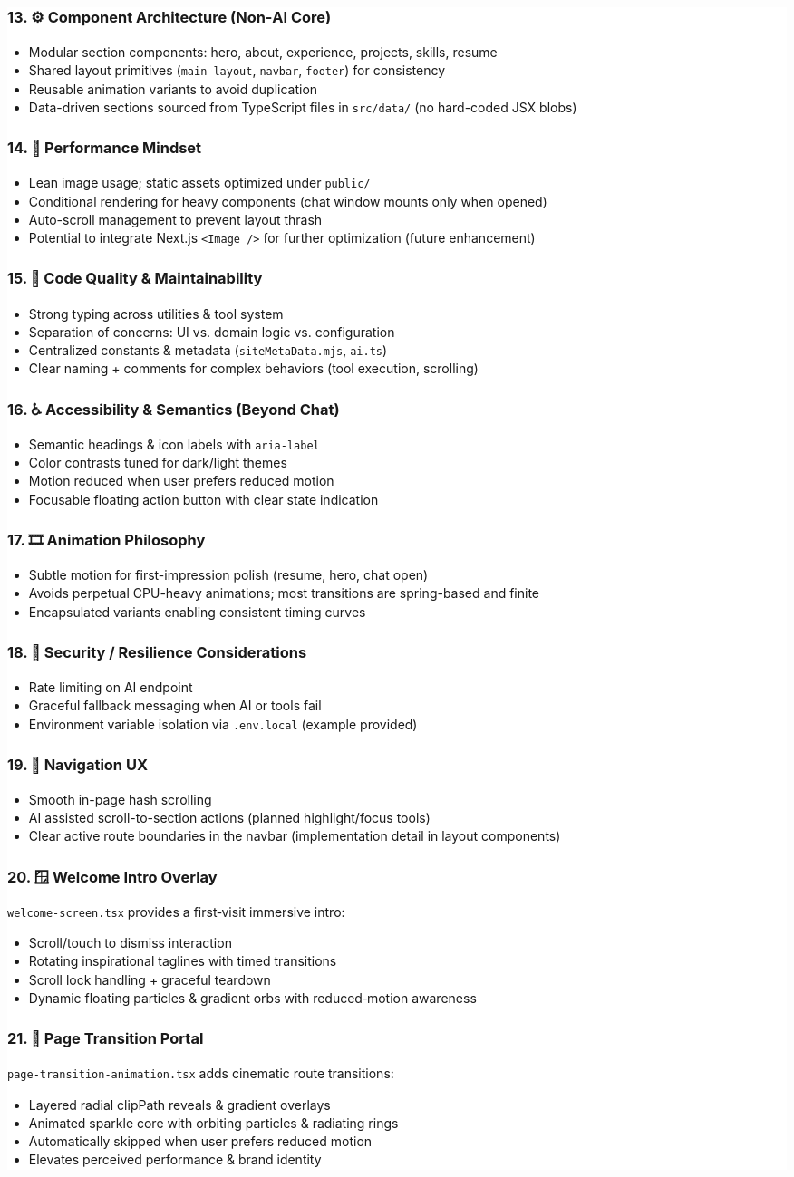 ### 13. ⚙️ Component Architecture (Non‑AI Core)
- Modular section components: hero, about, experience, projects, skills, resume
- Shared layout primitives (`main-layout`, `navbar`, `footer`) for consistency
- Reusable animation variants to avoid duplication
- Data-driven sections sourced from TypeScript files in `src/data/` (no hard-coded JSX blobs)

### 14. 🚀 Performance Mindset
- Lean image usage; static assets optimized under `public/`
- Conditional rendering for heavy components (chat window mounts only when opened)
- Auto-scroll management to prevent layout thrash
- Potential to integrate Next.js `<Image />` for further optimization (future enhancement)

### 15. 🧹 Code Quality & Maintainability
- Strong typing across utilities & tool system
- Separation of concerns: UI vs. domain logic vs. configuration
- Centralized constants & metadata (`siteMetaData.mjs`, `ai.ts`)
- Clear naming + comments for complex behaviors (tool execution, scrolling)

### 16. ♿ Accessibility & Semantics (Beyond Chat)
- Semantic headings & icon labels with `aria-label`
- Color contrasts tuned for dark/light themes
- Motion reduced when user prefers reduced motion
- Focusable floating action button with clear state indication

### 17. 🎞️ Animation Philosophy
- Subtle motion for first-impression polish (resume, hero, chat open)
- Avoids perpetual CPU-heavy animations; most transitions are spring-based and finite
- Encapsulated variants enabling consistent timing curves

### 18. 🔐 Security / Resilience Considerations
- Rate limiting on AI endpoint
- Graceful fallback messaging when AI or tools fail
- Environment variable isolation via `.env.local` (example provided)

### 19. 🧭 Navigation UX
- Smooth in-page hash scrolling
- AI assisted scroll-to-section actions (planned highlight/focus tools)
- Clear active route boundaries in the navbar (implementation detail in layout components)

### 20. 🪟 Welcome Intro Overlay
`welcome-screen.tsx` provides a first‑visit immersive intro:
- Scroll/touch to dismiss interaction
- Rotating inspirational taglines with timed transitions
- Scroll lock handling + graceful teardown
- Dynamic floating particles & gradient orbs with reduced‑motion awareness

### 21. 🔄 Page Transition Portal
`page-transition-animation.tsx` adds cinematic route transitions:
- Layered radial clipPath reveals & gradient overlays
- Animated sparkle core with orbiting particles & radiating rings
- Automatically skipped when user prefers reduced motion
- Elevates perceived performance & brand identity
